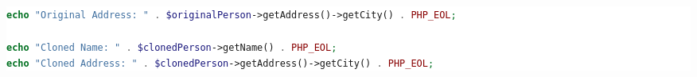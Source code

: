 ```php
echo "Original Address: " . $originalPerson->getAddress()->getCity() . PHP_EOL;

echo "Cloned Name: " . $clonedPerson->getName() . PHP_EOL;
echo "Cloned Address: " . $clonedPerson->getAddress()->getCity() . PHP_EOL;

```